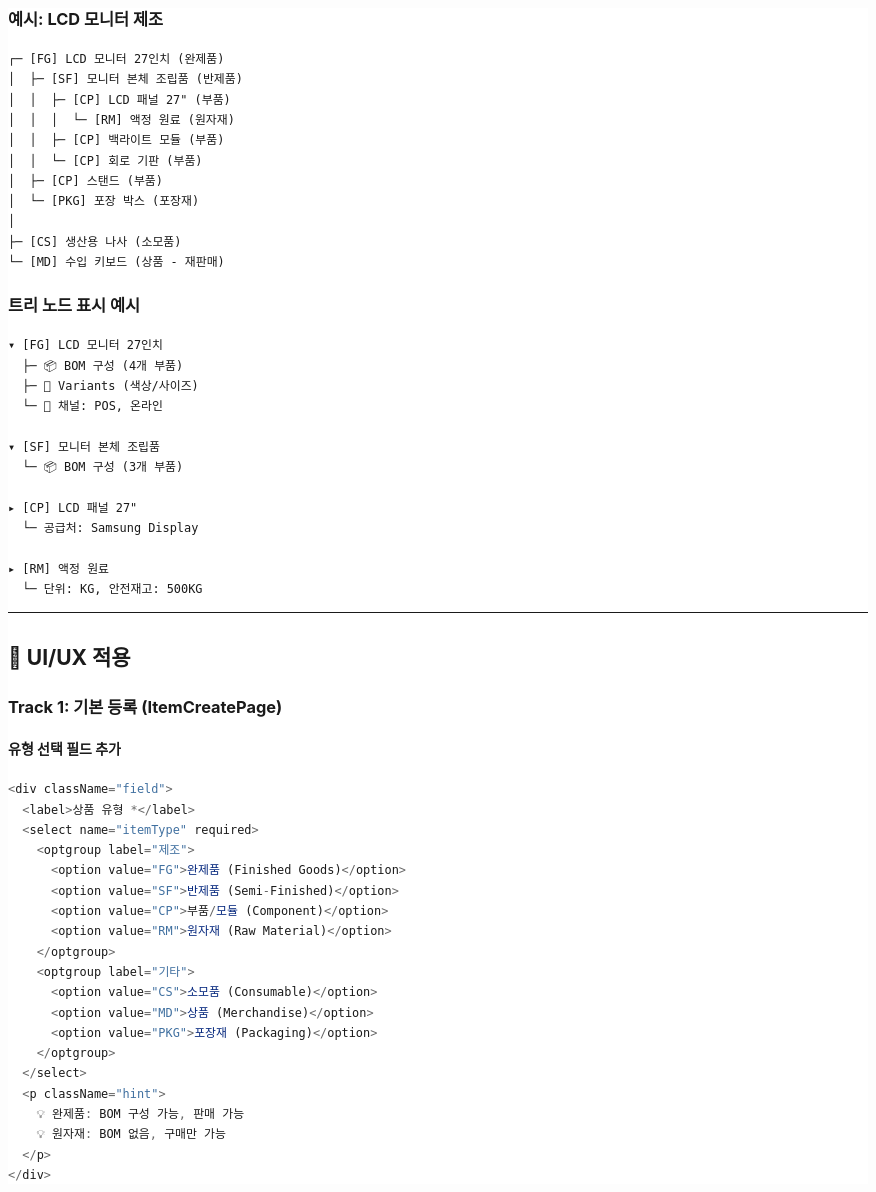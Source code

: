 ### 예시: LCD 모니터 제조

```
┌─ [FG] LCD 모니터 27인치 (완제품)
│  ├─ [SF] 모니터 본체 조립품 (반제품)
│  │  ├─ [CP] LCD 패널 27" (부품)
│  │  │  └─ [RM] 액정 원료 (원자재)
│  │  ├─ [CP] 백라이트 모듈 (부품)
│  │  └─ [CP] 회로 기판 (부품)
│  ├─ [CP] 스탠드 (부품)
│  └─ [PKG] 포장 박스 (포장재)
│
├─ [CS] 생산용 나사 (소모품)
└─ [MD] 수입 키보드 (상품 - 재판매)
```

### 트리 노드 표시 예시

```
▾ [FG] LCD 모니터 27인치
  ├─ 📦 BOM 구성 (4개 부품)
  ├─ 🎨 Variants (색상/사이즈)
  └─ 📍 채널: POS, 온라인

▾ [SF] 모니터 본체 조립품
  └─ 📦 BOM 구성 (3개 부품)

▸ [CP] LCD 패널 27"
  └─ 공급처: Samsung Display

▸ [RM] 액정 원료
  └─ 단위: KG, 안전재고: 500KG
```

---

## 🎨 UI/UX 적용

### Track 1: 기본 등록 (ItemCreatePage)

#### 유형 선택 필드 추가

```typescript
<div className="field">
  <label>상품 유형 *</label>
  <select name="itemType" required>
    <optgroup label="제조">
      <option value="FG">완제품 (Finished Goods)</option>
      <option value="SF">반제품 (Semi-Finished)</option>
      <option value="CP">부품/모듈 (Component)</option>
      <option value="RM">원자재 (Raw Material)</option>
    </optgroup>
    <optgroup label="기타">
      <option value="CS">소모품 (Consumable)</option>
      <option value="MD">상품 (Merchandise)</option>
      <option value="PKG">포장재 (Packaging)</option>
    </optgroup>
  </select>
  <p className="hint">
    💡 완제품: BOM 구성 가능, 판매 가능
    💡 원자재: BOM 없음, 구매만 가능
  </p>
</div>
```
